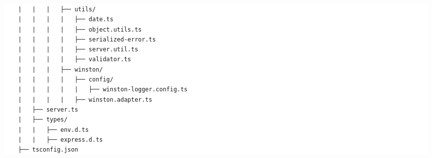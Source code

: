         |   |   |   ├── utils/
        |   |   |   |   ├── date.ts
        |   |   |   |   ├── object.utils.ts
        |   |   |   |   ├── serialized-error.ts
        |   |   |   |   ├── server.util.ts
        |   |   |   |   ├── validator.ts
        |   |   |   ├── winston/
        |   |   |   |   ├── config/
        |   |   |   |   |   ├── winston-logger.config.ts
        |   |   |   |   ├── winston.adapter.ts
        |   ├── server.ts
        |   ├── types/
        |   |   ├── env.d.ts
        |   |   ├── express.d.ts
        ├── tsconfig.json